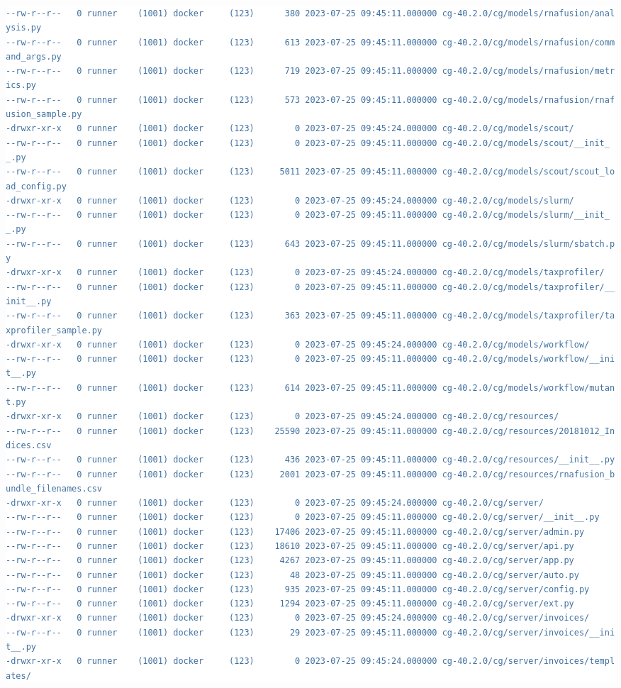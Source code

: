 ```diff
--rw-r--r--   0 runner    (1001) docker     (123)      380 2023-07-25 09:45:11.000000 cg-40.2.0/cg/models/rnafusion/analysis.py
--rw-r--r--   0 runner    (1001) docker     (123)      613 2023-07-25 09:45:11.000000 cg-40.2.0/cg/models/rnafusion/command_args.py
--rw-r--r--   0 runner    (1001) docker     (123)      719 2023-07-25 09:45:11.000000 cg-40.2.0/cg/models/rnafusion/metrics.py
--rw-r--r--   0 runner    (1001) docker     (123)      573 2023-07-25 09:45:11.000000 cg-40.2.0/cg/models/rnafusion/rnafusion_sample.py
-drwxr-xr-x   0 runner    (1001) docker     (123)        0 2023-07-25 09:45:24.000000 cg-40.2.0/cg/models/scout/
--rw-r--r--   0 runner    (1001) docker     (123)        0 2023-07-25 09:45:11.000000 cg-40.2.0/cg/models/scout/__init__.py
--rw-r--r--   0 runner    (1001) docker     (123)     5011 2023-07-25 09:45:11.000000 cg-40.2.0/cg/models/scout/scout_load_config.py
-drwxr-xr-x   0 runner    (1001) docker     (123)        0 2023-07-25 09:45:24.000000 cg-40.2.0/cg/models/slurm/
--rw-r--r--   0 runner    (1001) docker     (123)        0 2023-07-25 09:45:11.000000 cg-40.2.0/cg/models/slurm/__init__.py
--rw-r--r--   0 runner    (1001) docker     (123)      643 2023-07-25 09:45:11.000000 cg-40.2.0/cg/models/slurm/sbatch.py
-drwxr-xr-x   0 runner    (1001) docker     (123)        0 2023-07-25 09:45:24.000000 cg-40.2.0/cg/models/taxprofiler/
--rw-r--r--   0 runner    (1001) docker     (123)        0 2023-07-25 09:45:11.000000 cg-40.2.0/cg/models/taxprofiler/__init__.py
--rw-r--r--   0 runner    (1001) docker     (123)      363 2023-07-25 09:45:11.000000 cg-40.2.0/cg/models/taxprofiler/taxprofiler_sample.py
-drwxr-xr-x   0 runner    (1001) docker     (123)        0 2023-07-25 09:45:24.000000 cg-40.2.0/cg/models/workflow/
--rw-r--r--   0 runner    (1001) docker     (123)        0 2023-07-25 09:45:11.000000 cg-40.2.0/cg/models/workflow/__init__.py
--rw-r--r--   0 runner    (1001) docker     (123)      614 2023-07-25 09:45:11.000000 cg-40.2.0/cg/models/workflow/mutant.py
-drwxr-xr-x   0 runner    (1001) docker     (123)        0 2023-07-25 09:45:24.000000 cg-40.2.0/cg/resources/
--rw-r--r--   0 runner    (1001) docker     (123)    25590 2023-07-25 09:45:11.000000 cg-40.2.0/cg/resources/20181012_Indices.csv
--rw-r--r--   0 runner    (1001) docker     (123)      436 2023-07-25 09:45:11.000000 cg-40.2.0/cg/resources/__init__.py
--rw-r--r--   0 runner    (1001) docker     (123)     2001 2023-07-25 09:45:11.000000 cg-40.2.0/cg/resources/rnafusion_bundle_filenames.csv
-drwxr-xr-x   0 runner    (1001) docker     (123)        0 2023-07-25 09:45:24.000000 cg-40.2.0/cg/server/
--rw-r--r--   0 runner    (1001) docker     (123)        0 2023-07-25 09:45:11.000000 cg-40.2.0/cg/server/__init__.py
--rw-r--r--   0 runner    (1001) docker     (123)    17406 2023-07-25 09:45:11.000000 cg-40.2.0/cg/server/admin.py
--rw-r--r--   0 runner    (1001) docker     (123)    18610 2023-07-25 09:45:11.000000 cg-40.2.0/cg/server/api.py
--rw-r--r--   0 runner    (1001) docker     (123)     4267 2023-07-25 09:45:11.000000 cg-40.2.0/cg/server/app.py
--rw-r--r--   0 runner    (1001) docker     (123)       48 2023-07-25 09:45:11.000000 cg-40.2.0/cg/server/auto.py
--rw-r--r--   0 runner    (1001) docker     (123)      935 2023-07-25 09:45:11.000000 cg-40.2.0/cg/server/config.py
--rw-r--r--   0 runner    (1001) docker     (123)     1294 2023-07-25 09:45:11.000000 cg-40.2.0/cg/server/ext.py
-drwxr-xr-x   0 runner    (1001) docker     (123)        0 2023-07-25 09:45:24.000000 cg-40.2.0/cg/server/invoices/
--rw-r--r--   0 runner    (1001) docker     (123)       29 2023-07-25 09:45:11.000000 cg-40.2.0/cg/server/invoices/__init__.py
-drwxr-xr-x   0 runner    (1001) docker     (123)        0 2023-07-25 09:45:24.000000 cg-40.2.0/cg/server/invoices/templates/
```